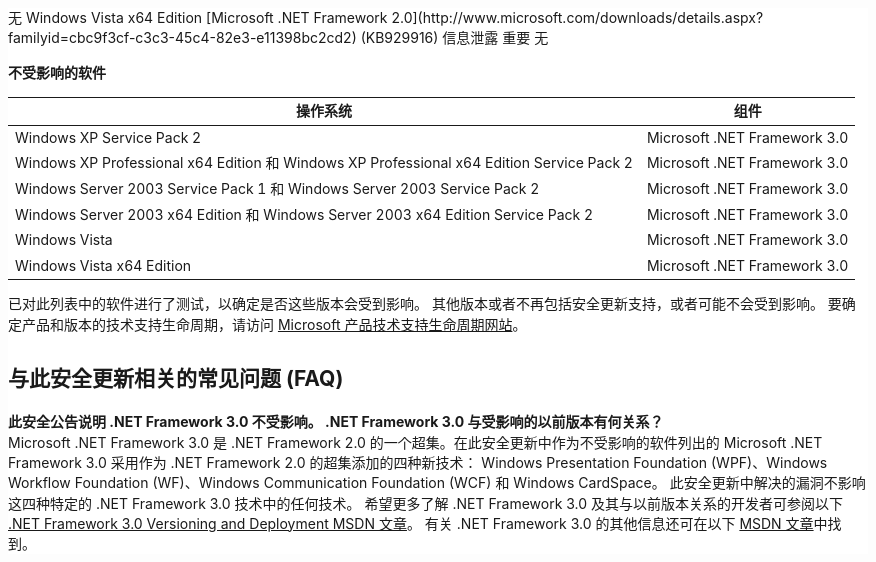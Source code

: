 <td style="border:1px solid black;">
无
</td>
</tr>
<tr class="alternateRow">
<td style="border:1px solid black;">
Windows Vista x64 Edition
</td>
<td style="border:1px solid black;">
[Microsoft .NET Framework 2.0](http://www.microsoft.com/downloads/details.aspx?familyid=cbc9f3cf-c3c3-45c4-82e3-e11398bc2cd2)  
(KB929916)
</td>
<td style="border:1px solid black;">
信息泄露
</td>
<td style="border:1px solid black;">
重要
</td>
<td style="border:1px solid black;">
无
</td>
</tr>
</table>


**不受影响的软件** 

| 操作系统                                                                                  | 组件                         |
|-------------------------------------------------------------------------------------------|------------------------------|
| Windows XP Service Pack 2                                                                 | Microsoft .NET Framework 3.0 |
| Windows XP Professional x64 Edition 和 Windows XP Professional x64 Edition Service Pack 2 | Microsoft .NET Framework 3.0 |
| Windows Server 2003 Service Pack 1 和 Windows Server 2003 Service Pack 2                  | Microsoft .NET Framework 3.0 |
| Windows Server 2003 x64 Edition 和 Windows Server 2003 x64 Edition Service Pack 2         | Microsoft .NET Framework 3.0 |
| Windows Vista                                                                             | Microsoft .NET Framework 3.0 |
| Windows Vista x64 Edition                                                                 | Microsoft .NET Framework 3.0 |

已对此列表中的软件进行了测试，以确定是否这些版本会受到影响。 其他版本或者不再包括安全更新支持，或者可能不会受到影响。 要确定产品和版本的技术支持生命周期，请访问 [Microsoft 产品技术支持生命周期网站](http://go.microsoft.com/fwlink/?linkid=21742)。


与此安全更新相关的常见问题 (FAQ)
--------------------------------


**此安全公告说明 .NET Framework 3.0 不受影响。 .NET Framework 3.0 与受影响的以前版本有何关系？**  
Microsoft .NET Framework 3.0 是 .NET Framework 2.0 的一个超集。在此安全更新中作为不受影响的软件列出的 Microsoft .NET Framework 3.0 采用作为 .NET Framework 2.0 的超集添加的四种新技术： Windows Presentation Foundation (WPF)、Windows Workflow Foundation (WF)、Windows Communication Foundation (WCF) 和 Windows CardSpace。 此安全更新中解决的漏洞不影响这四种特定的 .NET Framework 3.0 技术中的任何技术。 希望更多了解 .NET Framework 3.0 及其与以前版本关系的开发者可参阅以下 [.NET Framework 3.0 Versioning and Deployment MSDN 文章](http://msdn2.microsoft.com/en-us/netframework/aa663314.aspx)。 有关 .NET Framework 3.0 的其他信息还可在以下 [MSDN 文章](http://msdn2.microsoft.com/en-us/netframework/aa663309.aspx)中找到。
